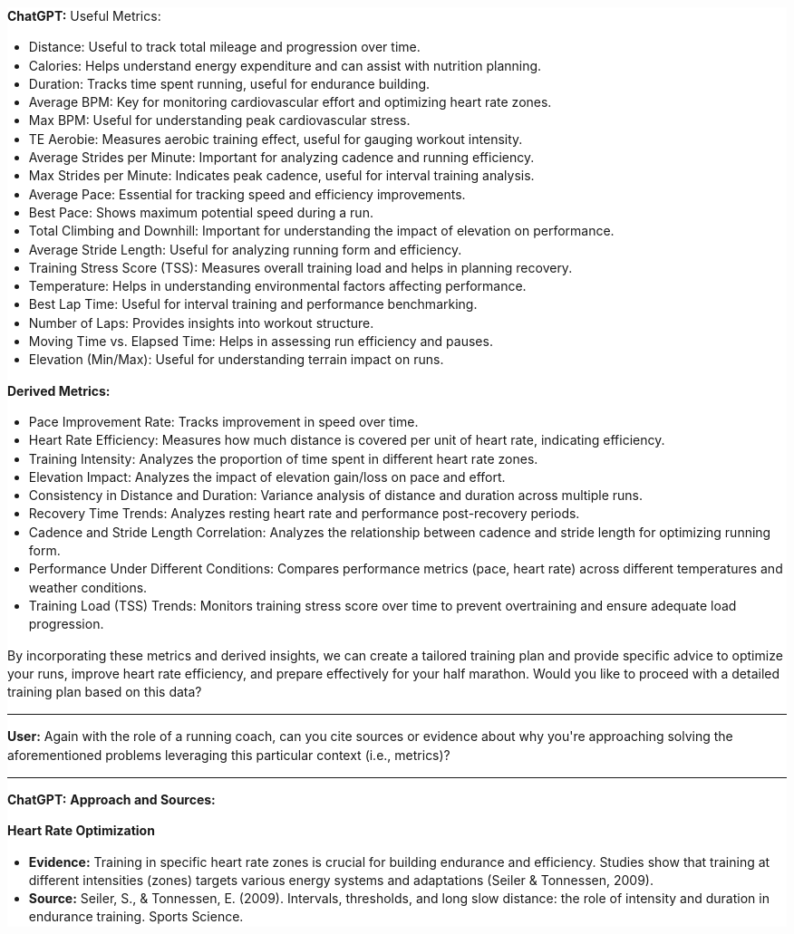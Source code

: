 **ChatGPT:** Useful Metrics:
- Distance: Useful to track total mileage and progression over time.
- Calories: Helps understand energy expenditure and can assist with nutrition planning.
- Duration: Tracks time spent running, useful for endurance building.
- Average BPM: Key for monitoring cardiovascular effort and optimizing heart rate zones.
- Max BPM: Useful for understanding peak cardiovascular stress.
- TE Aerobie: Measures aerobic training effect, useful for gauging workout intensity.
- Average Strides per Minute: Important for analyzing cadence and running efficiency.
- Max Strides per Minute: Indicates peak cadence, useful for interval training analysis.
- Average Pace: Essential for tracking speed and efficiency improvements.
- Best Pace: Shows maximum potential speed during a run.
- Total Climbing and Downhill: Important for understanding the impact of elevation on performance.
- Average Stride Length: Useful for analyzing running form and efficiency.
- Training Stress Score (TSS): Measures overall training load and helps in planning recovery.
- Temperature: Helps in understanding environmental factors affecting performance.
- Best Lap Time: Useful for interval training and performance benchmarking.
- Number of Laps: Provides insights into workout structure.
- Moving Time vs. Elapsed Time: Helps in assessing run efficiency and pauses.
- Elevation (Min/Max): Useful for understanding terrain impact on runs.

**Derived Metrics:**
- Pace Improvement Rate: Tracks improvement in speed over time.
- Heart Rate Efficiency: Measures how much distance is covered per unit of heart rate, indicating efficiency.
- Training Intensity: Analyzes the proportion of time spent in different heart rate zones.
- Elevation Impact: Analyzes the impact of elevation gain/loss on pace and effort.
- Consistency in Distance and Duration: Variance analysis of distance and duration across multiple runs.
- Recovery Time Trends: Analyzes resting heart rate and performance post-recovery periods.
- Cadence and Stride Length Correlation: Analyzes the relationship between cadence and stride length for optimizing running form.
- Performance Under Different Conditions: Compares performance metrics (pace, heart rate) across different temperatures and weather conditions.
- Training Load (TSS) Trends: Monitors training stress score over time to prevent overtraining and ensure adequate load progression.

By incorporating these metrics and derived insights, we can create a tailored training plan and provide specific advice to optimize your runs, improve heart rate efficiency, and prepare effectively for your half marathon. Would you like to proceed with a detailed training plan based on this data?

---

**User:** Again with the role of a running coach, can you cite sources or evidence about why you're approaching solving the aforementioned problems leveraging this particular context (i.e., metrics)?

---

**ChatGPT:** **Approach and Sources:**

**Heart Rate Optimization**
- **Evidence:** Training in specific heart rate zones is crucial for building endurance and efficiency. Studies show that training at different intensities (zones) targets various energy systems and adaptations (Seiler & Tonnessen, 2009).
- **Source:** Seiler, S., & Tonnessen, E. (2009). Intervals, thresholds, and long slow distance: the role of intensity and duration in endurance training. Sports Science.
